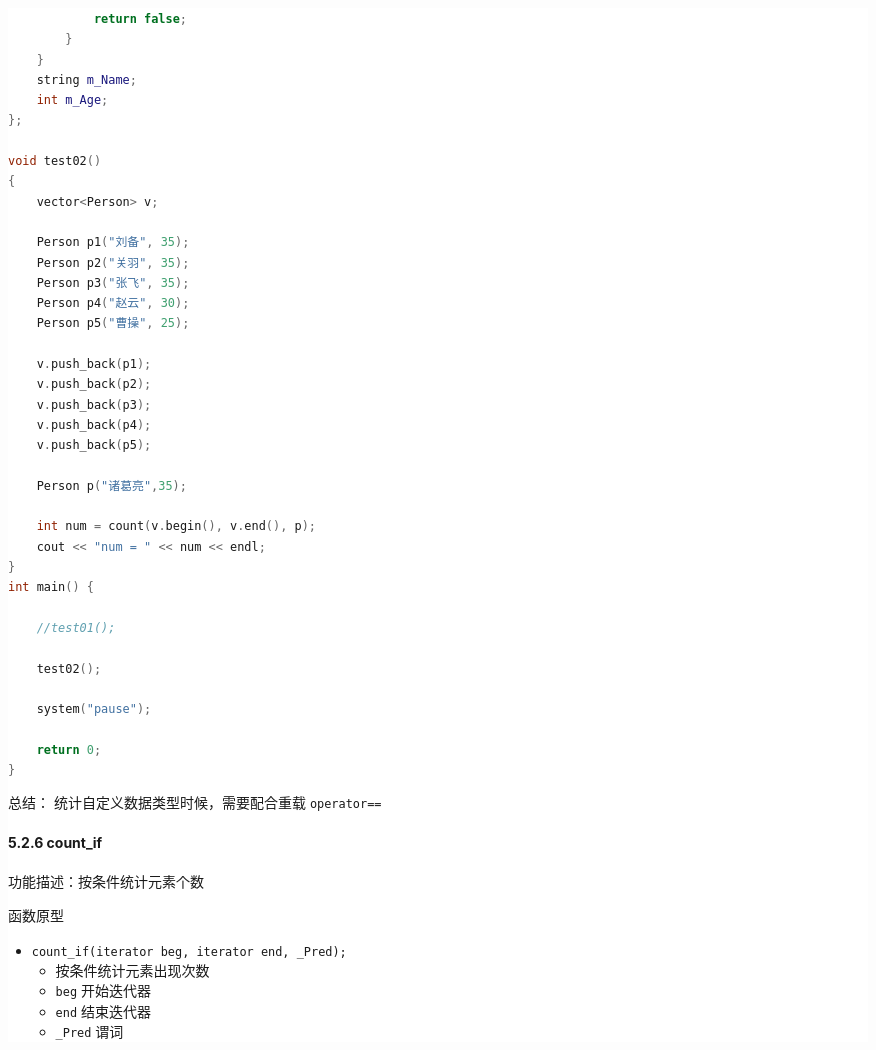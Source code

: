 ```C++
			return false;
		}
	}
	string m_Name;
	int m_Age;
};

void test02()
{
	vector<Person> v;

	Person p1("刘备", 35);
	Person p2("关羽", 35);
	Person p3("张飞", 35);
	Person p4("赵云", 30);
	Person p5("曹操", 25);

	v.push_back(p1);
	v.push_back(p2);
	v.push_back(p3);
	v.push_back(p4);
	v.push_back(p5);
    
    Person p("诸葛亮",35);

	int num = count(v.begin(), v.end(), p);
	cout << "num = " << num << endl;
}
int main() {

	//test01();

	test02();

	system("pause");

	return 0;
}
```

总结： 统计自定义数据类型时候，需要配合重载 `operator==`

#### 5.2.6 count_if

功能描述：按条件统计元素个数

函数原型

- `count_if(iterator beg, iterator end, _Pred);  `
    - 按条件统计元素出现次数
    - `beg` 开始迭代器
    - `end` 结束迭代器
    - `_Pred` 谓词
